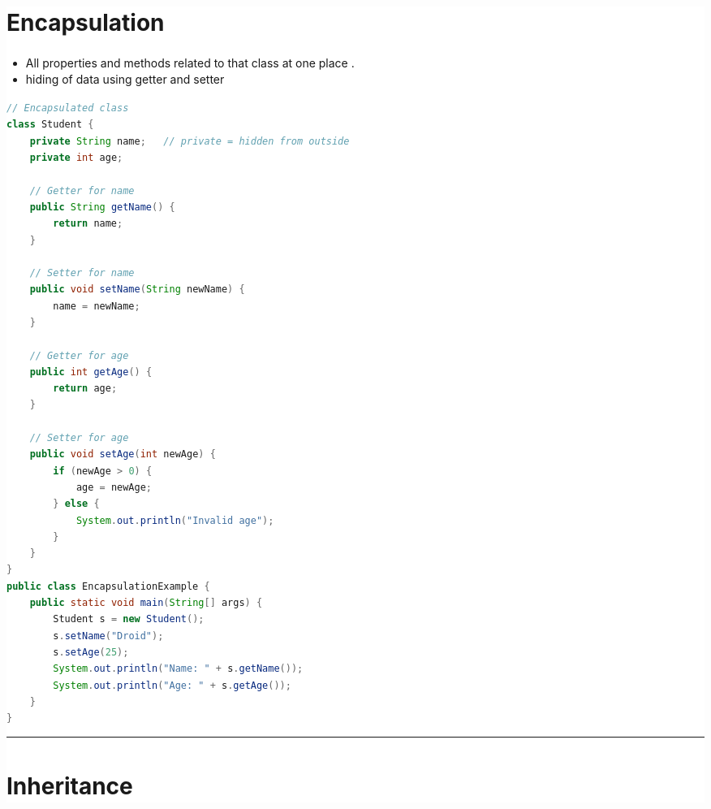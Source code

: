 # Encapsulation

+ All properties and methods related to that class at one place .
+ hiding of data using getter and setter

```java
// Encapsulated class
class Student {
    private String name;   // private = hidden from outside
    private int age;
	
    // Getter for name
    public String getName() {
        return name;
    }
	
    // Setter for name
    public void setName(String newName) {
        name = newName;
    }
	
    // Getter for age
    public int getAge() {
        return age;
    }
	
    // Setter for age
    public void setAge(int newAge) {
        if (newAge > 0) {
            age = newAge;
        } else {
            System.out.println("Invalid age");
        }
    }
}
public class EncapsulationExample {
    public static void main(String[] args) {
        Student s = new Student();
        s.setName("Droid");
        s.setAge(25);
        System.out.println("Name: " + s.getName());
        System.out.println("Age: " + s.getAge());
    }
}
```


---
# Inheritance
